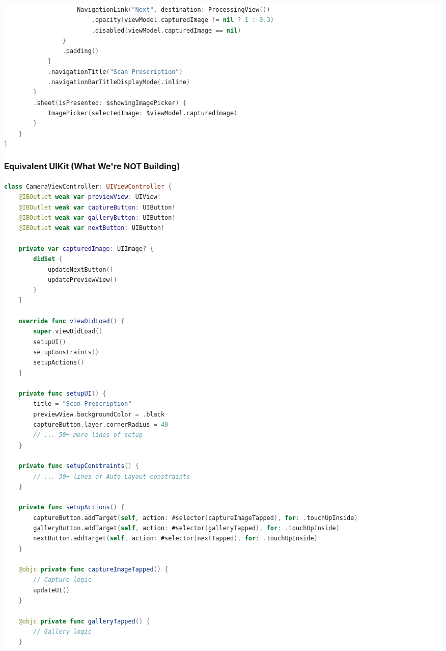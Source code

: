 ```swift
                    NavigationLink("Next", destination: ProcessingView())
                        .opacity(viewModel.capturedImage != nil ? 1 : 0.3)
                        .disabled(viewModel.capturedImage == nil)
                }
                .padding()
            }
            .navigationTitle("Scan Prescription")
            .navigationBarTitleDisplayMode(.inline)
        }
        .sheet(isPresented: $showingImagePicker) {
            ImagePicker(selectedImage: $viewModel.capturedImage)
        }
    }
}
```

### Equivalent UIKit (What We're NOT Building)
```swift
class CameraViewController: UIViewController {
    @IBOutlet weak var previewView: UIView!
    @IBOutlet weak var captureButton: UIButton!
    @IBOutlet weak var galleryButton: UIButton!
    @IBOutlet weak var nextButton: UIButton!
    
    private var capturedImage: UIImage? {
        didSet {
            updateNextButton()
            updatePreviewView()
        }
    }
    
    override func viewDidLoad() {
        super.viewDidLoad()
        setupUI()
        setupConstraints()
        setupActions()
    }
    
    private func setupUI() {
        title = "Scan Prescription"
        previewView.backgroundColor = .black
        captureButton.layer.cornerRadius = 40
        // ... 50+ more lines of setup
    }
    
    private func setupConstraints() {
        // ... 30+ lines of Auto Layout constraints
    }
    
    private func setupActions() {
        captureButton.addTarget(self, action: #selector(captureImageTapped), for: .touchUpInside)
        galleryButton.addTarget(self, action: #selector(galleryTapped), for: .touchUpInside)
        nextButton.addTarget(self, action: #selector(nextTapped), for: .touchUpInside)
    }
    
    @objc private func captureImageTapped() {
        // Capture logic
        updateUI()
    }
    
    @objc private func galleryTapped() {
        // Gallery logic
    }
```